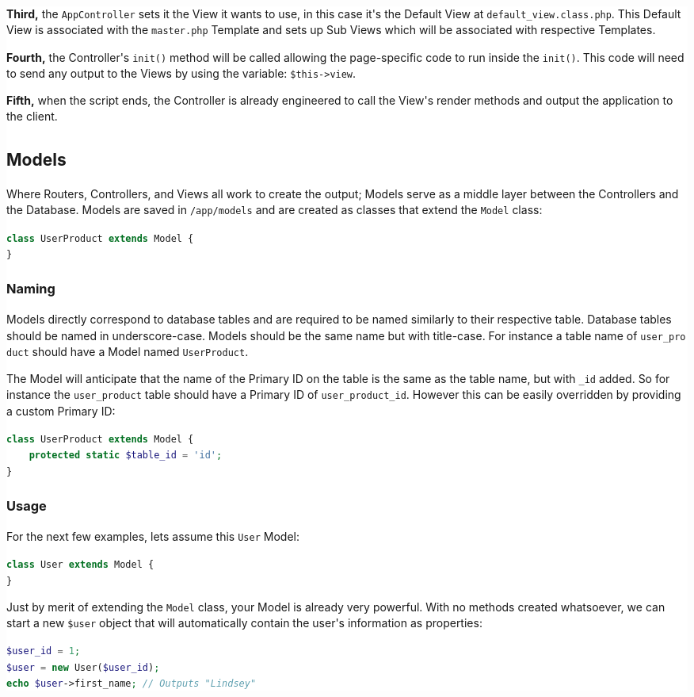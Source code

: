 **Third,** the `AppController` sets it the View it wants to use, in this case it's the Default View at `default_view.class.php`. This Default View is associated with the `master.php` Template and sets up Sub Views which will be associated with respective Templates.

**Fourth,** the Controller's `init()` method will be called allowing the page-specific code to run inside the `init()`. This code will need to send any output to the Views by using the variable: `$this->view`.

**Fifth,** when the script ends, the Controller is already engineered to call the View's render methods and output the application to the client.

## Models

Where Routers, Controllers, and Views all work to create the output; Models serve as a middle layer between the Controllers and the Database. Models are saved in `/app/models` and are created as classes that extend the `Model` class:

```php
class UserProduct extends Model {
}
```

### Naming
Models directly correspond to database tables and are required to be named similarly to their respective table. Database tables should be named in underscore-case. Models should be the same name but with title-case. For instance a table name of `user_product` should have a Model named `UserProduct`.

The Model will anticipate that the name of the Primary ID on the table is the same as the table name, but with `_id` added. So for instance the `user_product` table should have a Primary ID of `user_product_id`. However this can be easily overridden by providing a custom Primary ID:

```php
class UserProduct extends Model {
	protected static $table_id = 'id';
}
```

### Usage

For the next few examples, lets assume this `User` Model:

```php
class User extends Model {
}
```

Just by merit of extending the `Model` class, your Model is already very powerful. With no methods created whatsoever, we can start a new `$user` object that will automatically contain the user's information as properties:

```php
$user_id = 1;
$user = new User($user_id);
echo $user->first_name; // Outputs "Lindsey"
```
